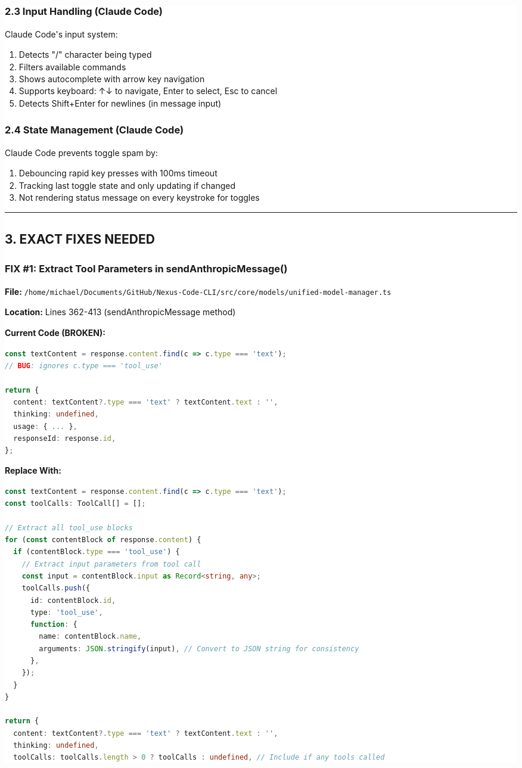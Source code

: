 ### 2.3 Input Handling (Claude Code)

Claude Code's input system:
1. Detects "/" character being typed
2. Filters available commands
3. Shows autocomplete with arrow key navigation
4. Supports keyboard: ↑↓ to navigate, Enter to select, Esc to cancel
5. Detects Shift+Enter for newlines (in message input)

### 2.4 State Management (Claude Code)

Claude Code prevents toggle spam by:
1. Debouncing rapid key presses with 100ms timeout
2. Tracking last toggle state and only updating if changed
3. Not rendering status message on every keystroke for toggles

---

## 3. EXACT FIXES NEEDED

### FIX #1: Extract Tool Parameters in sendAnthropicMessage()

**File:** `/home/michael/Documents/GitHub/Nexus-Code-CLI/src/core/models/unified-model-manager.ts`

**Location:** Lines 362-413 (sendAnthropicMessage method)

**Current Code (BROKEN):**
```typescript
const textContent = response.content.find(c => c.type === 'text');
// BUG: ignores c.type === 'tool_use'

return {
  content: textContent?.type === 'text' ? textContent.text : '',
  thinking: undefined,
  usage: { ... },
  responseId: response.id,
};
```

**Replace With:**
```typescript
const textContent = response.content.find(c => c.type === 'text');
const toolCalls: ToolCall[] = [];

// Extract all tool_use blocks
for (const contentBlock of response.content) {
  if (contentBlock.type === 'tool_use') {
    // Extract input parameters from tool call
    const input = contentBlock.input as Record<string, any>;
    toolCalls.push({
      id: contentBlock.id,
      type: 'tool_use',
      function: {
        name: contentBlock.name,
        arguments: JSON.stringify(input), // Convert to JSON string for consistency
      },
    });
  }
}

return {
  content: textContent?.type === 'text' ? textContent.text : '',
  thinking: undefined,
  toolCalls: toolCalls.length > 0 ? toolCalls : undefined, // Include if any tools called
```